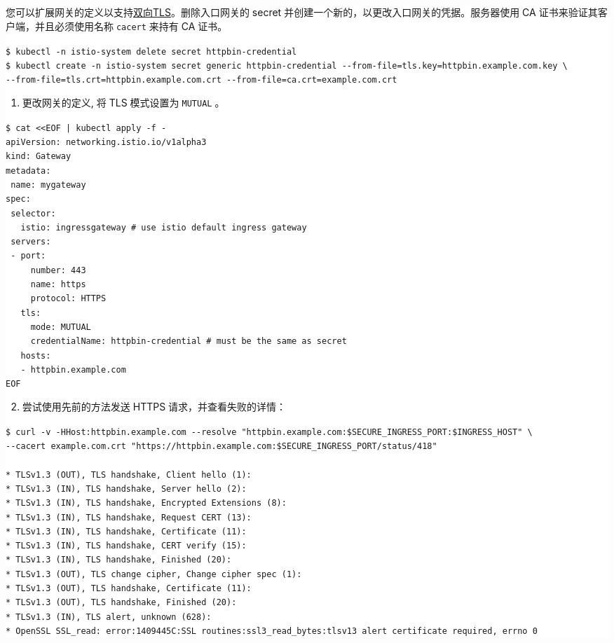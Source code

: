 您可以扩展网关的定义以支持[双向TLS](https://en.wikipedia.org/wiki/Mutual_authentication)。删除入口网关的 secret 并创建一个新的，以更改入口网关的凭据。服务器使用 CA 证书来验证其客户端，并且必须使用名称 `cacert` 来持有 CA 证书。

```
$ kubectl -n istio-system delete secret httpbin-credential
$ kubectl create -n istio-system secret generic httpbin-credential --from-file=tls.key=httpbin.example.com.key \
--from-file=tls.crt=httpbin.example.com.crt --from-file=ca.crt=example.com.crt
```

1. 更改网关的定义, 将 TLS 模式设置为 `MUTUAL` 。

```
$ cat <<EOF | kubectl apply -f -
apiVersion: networking.istio.io/v1alpha3
kind: Gateway
metadata:
 name: mygateway
spec:
 selector:
   istio: ingressgateway # use istio default ingress gateway
 servers:
 - port:
     number: 443
     name: https
     protocol: HTTPS
   tls:
     mode: MUTUAL
     credentialName: httpbin-credential # must be the same as secret
   hosts:
   - httpbin.example.com
EOF
```

2. 尝试使用先前的方法发送 HTTPS 请求，并查看失败的详情：

```
$ curl -v -HHost:httpbin.example.com --resolve "httpbin.example.com:$SECURE_INGRESS_PORT:$INGRESS_HOST" \
--cacert example.com.crt "https://httpbin.example.com:$SECURE_INGRESS_PORT/status/418"

* TLSv1.3 (OUT), TLS handshake, Client hello (1):
* TLSv1.3 (IN), TLS handshake, Server hello (2):
* TLSv1.3 (IN), TLS handshake, Encrypted Extensions (8):
* TLSv1.3 (IN), TLS handshake, Request CERT (13):
* TLSv1.3 (IN), TLS handshake, Certificate (11):
* TLSv1.3 (IN), TLS handshake, CERT verify (15):
* TLSv1.3 (IN), TLS handshake, Finished (20):
* TLSv1.3 (OUT), TLS change cipher, Change cipher spec (1):
* TLSv1.3 (OUT), TLS handshake, Certificate (11):
* TLSv1.3 (OUT), TLS handshake, Finished (20):
* TLSv1.3 (IN), TLS alert, unknown (628):
* OpenSSL SSL_read: error:1409445C:SSL routines:ssl3_read_bytes:tlsv13 alert certificate required, errno 0
```
